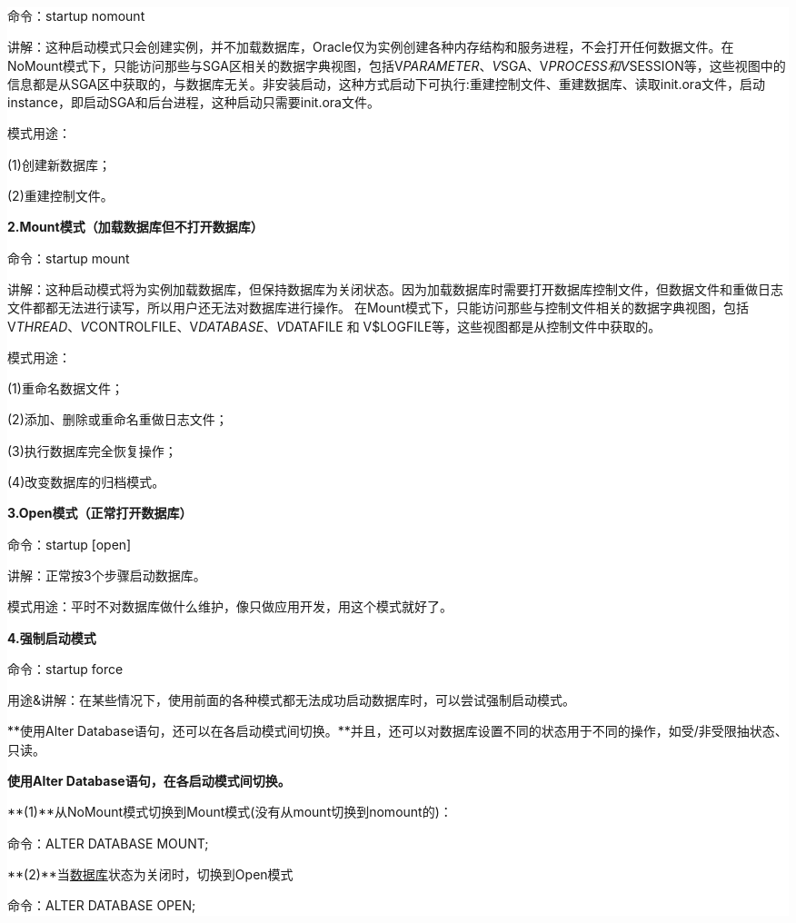 命令：startup nomount

讲解：这种启动模式只会创建实例，并不加载数据库，Oracle仅为实例创建各种内存结构和服务进程，不会打开任何数据文件。在NoMount模式下，只能访问那些与SGA区相关的数据字典视图，包括V$PARAMETER、V$SGA、V$PROCESS 和 V$SESSION等，这些视图中的信息都是从SGA区中获取的，与数据库无关。非安装启动，这种方式启动下可执行:重建控制文件、重建数据库、读取init.ora文件，启动instance，即启动SGA和后台进程，这种启动只需要init.ora文件。

模式用途：

(1)创建新数据库；

(2)重建控制文件。

 

**2.Mount模式（加载数据库但不打开数据库）**

命令：startup mount

讲解：这种启动模式将为实例加载数据库，但保持数据库为关闭状态。因为加载数据库时需要打开数据库控制文件，但数据文件和重做日志文件都都无法进行读写，所以用户还无法对数据库进行操作。 在Mount模式下，只能访问那些与控制文件相关的数据字典视图，包括V$THREAD、V$CONTROLFILE、V$DATABASE、V$DATAFILE 和 V$LOGFILE等，这些视图都是从控制文件中获取的。

模式用途：

(1)重命名数据文件；

(2)添加、删除或重命名重做日志文件；

(3)执行数据库完全恢复操作；

(4)改变数据库的归档模式。

 

**3.Open模式（正常打开数据库）**

命令：startup [open]

讲解：正常按3个步骤启动数据库。

模式用途：平时不对数据库做什么维护，像只做应用开发，用这个模式就好了。

 

**4.强制启动模式**

命令：startup force

用途&讲解：在某些情况下，使用前面的各种模式都无法成功启动数据库时，可以尝试强制启动模式。

 

**使用Alter Database语句，还可以在各启动模式间切换。**并且，还可以对数据库设置不同的状态用于不同的操作，如受/非受限抽状态、只读。

 

**使用Alter Database语句，在各启动模式间切换。**

**(1)**从NoMount模式切换到Mount模式(没有从mount切换到nomount的)：

命令：ALTER DATABASE MOUNT;

 

**(2)**当[数据库](http://lib.csdn.net/base/mysql)状态为关闭时，切换到Open模式

命令：ALTER DATABASE OPEN;

 
